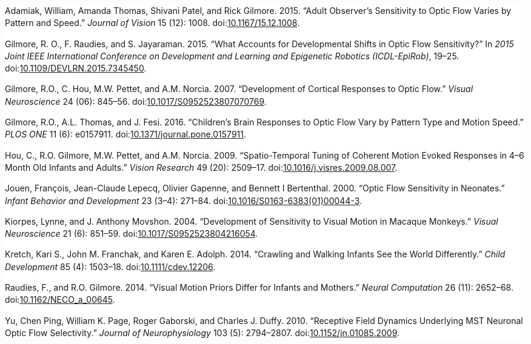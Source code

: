 Adamiak, William, Amanda Thomas, Shivani Patel, and Rick Gilmore. 2015. “Adult Observer’s Sensitivity to Optic Flow Varies by Pattern and Speed.” *Journal of Vision* 15 (12): 1008. doi:[10.1167/15.12.1008](https://doi.org/10.1167/15.12.1008).

Gilmore, R. O., F. Raudies, and S. Jayaraman. 2015. “What Accounts for Developmental Shifts in Optic Flow Sensitivity?” In *2015 Joint IEEE International Conference on Development and Learning and Epigenetic Robotics (ICDL-EpiRob)*, 19–25. doi:[10.1109/DEVLRN.2015.7345450](https://doi.org/10.1109/DEVLRN.2015.7345450).

Gilmore, R.O., C. Hou, M.W. Pettet, and A.M. Norcia. 2007. “Development of Cortical Responses to Optic Flow.” *Visual Neuroscience* 24 (06): 845–56. doi:[10.1017/S0952523807070769](https://doi.org/10.1017/S0952523807070769).

Gilmore, R.O., A.L. Thomas, and J. Fesi. 2016. “Children’s Brain Responses to Optic Flow Vary by Pattern Type and Motion Speed.” *PLOS ONE* 11 (6): e0157911. doi:[10.1371/journal.pone.0157911](https://doi.org/10.1371/journal.pone.0157911).

Hou, C., R.O. Gilmore, M.W. Pettet, and A.M. Norcia. 2009. “Spatio-Temporal Tuning of Coherent Motion Evoked Responses in 4–6 Month Old Infants and Adults.” *Vision Research* 49 (20): 2509–17. doi:[10.1016/j.visres.2009.08.007](https://doi.org/10.1016/j.visres.2009.08.007).

Jouen, François, Jean-Claude Lepecq, Olivier Gapenne, and Bennett I Bertenthal. 2000. “Optic Flow Sensitivity in Neonates.” *Infant Behavior and Development* 23 (3–4): 271–84. doi:[10.1016/S0163-6383(01)00044-3](https://doi.org/10.1016/S0163-6383(01)00044-3).

Kiorpes, Lynne, and J. Anthony Movshon. 2004. “Development of Sensitivity to Visual Motion in Macaque Monkeys.” *Visual Neuroscience* 21 (6): 851–59. doi:[10.1017/S0952523804216054](https://doi.org/10.1017/S0952523804216054).

Kretch, Kari S., John M. Franchak, and Karen E. Adolph. 2014. “Crawling and Walking Infants See the World Differently.” *Child Development* 85 (4): 1503–18. doi:[10.1111/cdev.12206](https://doi.org/10.1111/cdev.12206).

Raudies, F., and R.O. Gilmore. 2014. “Visual Motion Priors Differ for Infants and Mothers.” *Neural Computation* 26 (11): 2652–68. doi:[10.1162/NECO\_a\_00645](https://doi.org/10.1162/NECO_a_00645).

Yu, Chen Ping, William K. Page, Roger Gaborski, and Charles J. Duffy. 2010. “Receptive Field Dynamics Underlying MST Neuronal Optic Flow Selectivity.” *Journal of Neurophysiology* 103 (5): 2794–2807. doi:[10.1152/jn.01085.2009](https://doi.org/10.1152/jn.01085.2009).
